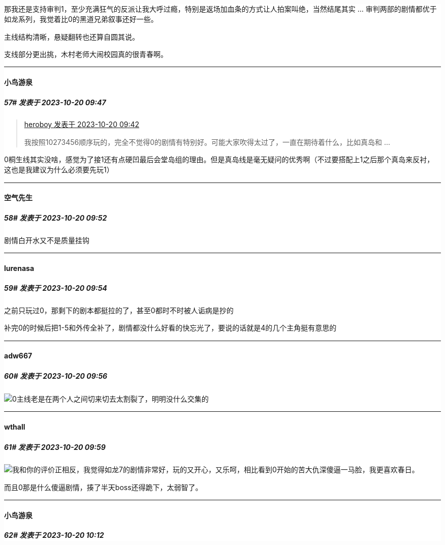 那我还是支持审判1，至少充满狂气的反派让我大呼过瘾，特别是返场加血条的方式让人拍案叫绝，当然结尾其实 ...</blockquote>
审判两部的剧情都优于如龙系列，我觉着比0的黑道兄弟叙事还好一些。

主线结构清晰，悬疑翻转也还算自圆其说。

支线部分更出挑，木村老师大闹校园真的很青春啊。

*****

####  小鸟游泉  
##### 57#       发表于 2023-10-20 09:47

<blockquote><a href="httphttps://bbs.saraba1st.com/2b/forum.php?mod=redirect&amp;goto=findpost&amp;pid=62771561&amp;ptid=2157347" target="_blank">heroboy 发表于 2023-10-20 09:42</a>

我按照10273456顺序玩的，完全不觉得0的剧情有特别好。可能大家吹得太过了，一直在期待着什么，比如真岛和 ...</blockquote>
0桐生线其实没啥，感觉为了接1还有点硬凹最后会堂岛组的理由。但是真岛线是毫无疑问的优秀啊（不过要搭配上1之后那个真岛来反衬，这也是我建议为什么必须要先玩1）

*****

####  空气先生  
##### 58#       发表于 2023-10-20 09:52

剧情白开水又不是质量挂钩

*****

####  lurenasa  
##### 59#       发表于 2023-10-20 09:54

之前只玩过0，那剩下的剧本都挺拉的了，甚至0都时不时被人诟病是抄的

补完0的时候后把1-5和外传全补了，剧情都没什么好看的快忘光了，要说的话就是4的几个主角挺有意思的

*****

####  adw667  
##### 60#       发表于 2023-10-20 09:56

<img src="https://static.saraba1st.com/image/smiley/face2017/167.png" referrerpolicy="no-referrer">0主线老是在两个人之间切来切去太割裂了，明明没什么交集的


*****

####  wthall  
##### 61#       发表于 2023-10-20 09:59

<img src="https://static.saraba1st.com/image/smiley/face2017/067.png" referrerpolicy="no-referrer">我和你的评价正相反，我觉得如龙7的剧情非常好，玩的又开心，又乐呵，相比看到0开始的苦大仇深傻逼一马脸，我更喜欢春日。

而且0那是什么傻逼剧情，揍了半天boss还得跪下，太弱智了。


*****

####  小鸟游泉  
##### 62#       发表于 2023-10-20 10:12
